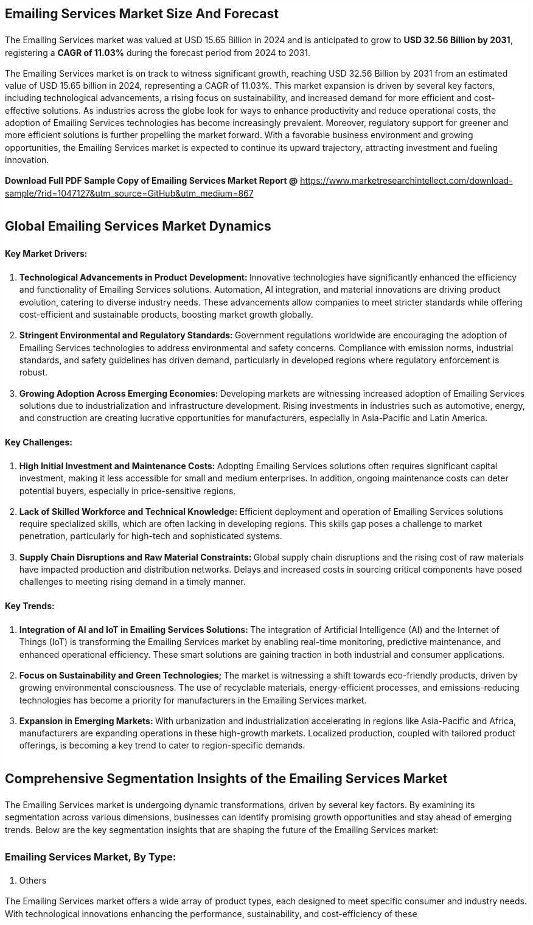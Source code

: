 <h2>Emailing Services Market Size And Forecast</h2><p>The Emailing Services market was valued at USD 15.65 Billion in 2024 and is anticipated to grow to <strong>USD 32.56 Billion by 2031</strong>, registering a <strong>CAGR of 11.03%</strong> during the forecast period from 2024 to 2031.</p><p>The Emailing Services market is on track to witness significant growth, reaching USD 32.56 Billion by 2031 from an estimated value of USD 15.65 billion in 2024, representing a CAGR of 11.03%. This market expansion is driven by several key factors, including technological advancements, a rising focus on sustainability, and increased demand for more efficient and cost-effective solutions. As industries across the globe look for ways to enhance productivity and reduce operational costs, the adoption of Emailing Services technologies has become increasingly prevalent. Moreover, regulatory support for greener and more efficient solutions is further propelling the market forward. With a favorable business environment and growing opportunities, the Emailing Services market is expected to continue its upward trajectory, attracting investment and fueling innovation.</p><p><strong>Download Full PDF Sample Copy of Emailing Services Market Report @</strong>&nbsp;<a href="https://www.marketresearchintellect.com/download-sample/?rid=1047127&amp;utm_source=GitHub&amp;utm_medium=867">https://www.marketresearchintellect.com/download-sample/?rid=1047127&amp;utm_source=GitHub&amp;utm_medium=867</a></p><h2>Global Emailing Services Market Dynamics</h2><h4><strong>Key Market Drivers:</strong></h4><ol><li><p><strong>Technological Advancements in Product Development:&nbsp;</strong>Innovative technologies have significantly enhanced the efficiency and functionality of Emailing Services solutions. Automation, AI integration, and material innovations are driving product evolution, catering to diverse industry needs. These advancements allow companies to meet stricter standards while offering cost-efficient and sustainable products, boosting market growth globally.</p></li><li><p><strong>Stringent Environmental and Regulatory Standards:&nbsp;</strong>Government regulations worldwide are encouraging the adoption of Emailing Services technologies to address environmental and safety concerns. Compliance with emission norms, industrial standards, and safety guidelines has driven demand, particularly in developed regions where regulatory enforcement is robust.</p></li><li><p><strong>Growing Adoption Across Emerging Economies:&nbsp;</strong>Developing markets are witnessing increased adoption of Emailing Services solutions due to industrialization and infrastructure development. Rising investments in industries such as automotive, energy, and construction are creating lucrative opportunities for manufacturers, especially in Asia-Pacific and Latin America.</p></li></ol><h4><strong>Key Challenges:</strong></h4><ol><li><p><strong>High Initial Investment and Maintenance Costs:&nbsp;</strong>Adopting Emailing Services solutions often requires significant capital investment, making it less accessible for small and medium enterprises. In addition, ongoing maintenance costs can deter potential buyers, especially in price-sensitive regions.</p></li><li><p><strong>Lack of Skilled Workforce and Technical Knowledge:&nbsp;</strong>Efficient deployment and operation of Emailing Services solutions require specialized skills, which are often lacking in developing regions. This skills gap poses a challenge to market penetration, particularly for high-tech and sophisticated systems.</p></li><li><p><strong>Supply Chain Disruptions and Raw Material Constraints:&nbsp;</strong>Global supply chain disruptions and the rising cost of raw materials have impacted production and distribution networks. Delays and increased costs in sourcing critical components have posed challenges to meeting rising demand in a timely manner.</p></li></ol><h4><strong>Key Trends:</strong></h4><ol><li><p><strong>Integration of AI and IoT in Emailing Services Solutions:&nbsp;</strong>The integration of Artificial Intelligence (AI) and the Internet of Things (IoT) is transforming the Emailing Services market by enabling real-time monitoring, predictive maintenance, and enhanced operational efficiency. These smart solutions are gaining traction in both industrial and consumer applications.</p></li><li><p><strong>Focus on Sustainability and Green Technologies;&nbsp;</strong>The market is witnessing a shift towards eco-friendly products, driven by growing environmental consciousness. The use of recyclable materials, energy-efficient processes, and emissions-reducing technologies has become a priority for manufacturers in the Emailing Services market.</p></li><li><p><strong>Expansion in Emerging Markets:&nbsp;</strong>With urbanization and industrialization accelerating in regions like Asia-Pacific and Africa, manufacturers are expanding operations in these high-growth markets. Localized production, coupled with tailored product offerings, is becoming a key trend to cater to region-specific demands.</p></li></ol><div class="article-main__content" data-test-id="publishing-text-block"><h2>Comprehensive Segmentation Insights of the Emailing Services Market</h2><p>The Emailing Services market is undergoing dynamic transformations, driven by several key factors. By examining its segmentation across various dimensions, businesses can identify promising growth opportunities and stay ahead of emerging trends. Below are the key segmentation insights that are shaping the future of the Emailing Services market:</p><h3><strong>Emailing Services Market, By Type:<br /></strong></h3><ol><li>Others</li></ol><p>The Emailing Services market offers a wide array of product types, each designed to meet specific consumer and industry needs. With technological innovations enhancing the performance, sustainability, and cost-efficiency of these